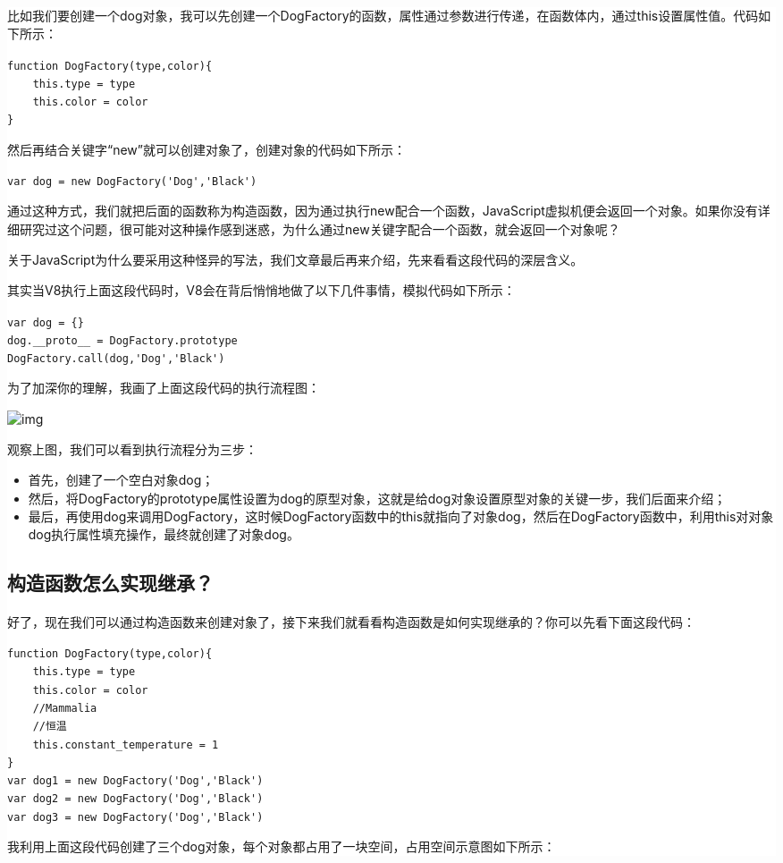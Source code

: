 比如我们要创建一个dog对象，我可以先创建一个DogFactory的函数，属性通过参数进行传递，在函数体内，通过this设置属性值。代码如下所示：

```
function DogFactory(type,color){
    this.type = type
    this.color = color
}
```

然后再结合关键字“new”就可以创建对象了，创建对象的代码如下所示：

```
var dog = new DogFactory('Dog','Black')
```

通过这种方式，我们就把后面的函数称为构造函数，因为通过执行new配合一个函数，JavaScript虚拟机便会返回一个对象。如果你没有详细研究过这个问题，很可能对这种操作感到迷惑，为什么通过new关键字配合一个函数，就会返回一个对象呢？

关于JavaScript为什么要采用这种怪异的写法，我们文章最后再来介绍，先来看看这段代码的深层含义。

其实当V8执行上面这段代码时，V8会在背后悄悄地做了以下几件事情，模拟代码如下所示：

```
var dog = {}  
dog.__proto__ = DogFactory.prototype
DogFactory.call(dog,'Dog','Black')
```

为了加深你的理解，我画了上面这段代码的执行流程图：

![img](https://static001.geekbang.org/resource/image/19/8c/19c63a16ec6b6bb67f0a7e74b284398c.jpg)

观察上图，我们可以看到执行流程分为三步：

- 首先，创建了一个空白对象dog；
- 然后，将DogFactory的prototype属性设置为dog的原型对象，这就是给dog对象设置原型对象的关键一步，我们后面来介绍；
- 最后，再使用dog来调用DogFactory，这时候DogFactory函数中的this就指向了对象dog，然后在DogFactory函数中，利用this对对象dog执行属性填充操作，最终就创建了对象dog。

## 构造函数怎么实现继承？

好了，现在我们可以通过构造函数来创建对象了，接下来我们就看看构造函数是如何实现继承的？你可以先看下面这段代码：

```
function DogFactory(type,color){
    this.type = type
    this.color = color
    //Mammalia
    //恒温
    this.constant_temperature = 1
}
var dog1 = new DogFactory('Dog','Black')
var dog2 = new DogFactory('Dog','Black')
var dog3 = new DogFactory('Dog','Black')
```

我利用上面这段代码创建了三个dog对象，每个对象都占用了一块空间，占用空间示意图如下所示：
